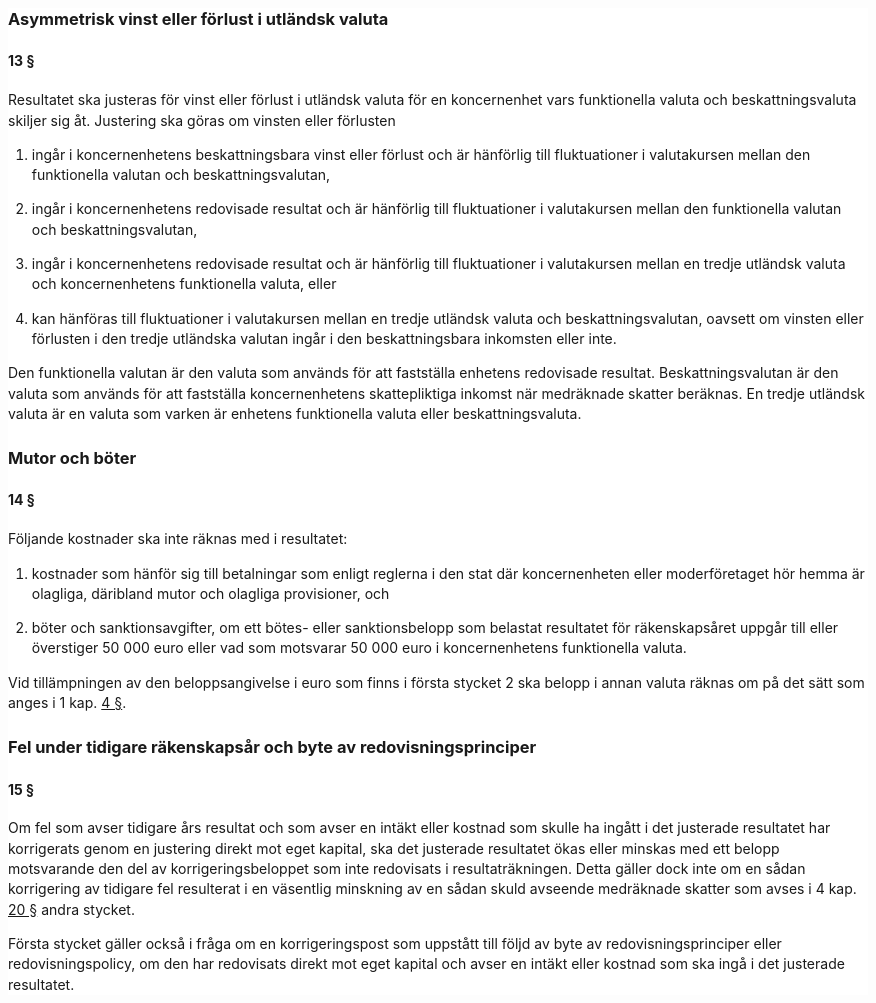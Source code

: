 ### Asymmetrisk vinst eller förlust i utländsk valuta

#### 13 §

Resultatet ska justeras för vinst eller förlust i utländsk valuta för en koncernenhet vars funktionella valuta och beskattningsvaluta skiljer sig åt. Justering ska göras om vinsten eller förlusten

1. ingår i koncernenhetens beskattningsbara vinst eller förlust och är hänförlig till fluktuationer i valutakursen mellan den funktionella valutan och beskattningsvalutan,

2. ingår i koncernenhetens redovisade resultat och är hänförlig till fluktuationer i valutakursen mellan den funktionella valutan och beskattningsvalutan,

3. ingår i koncernenhetens redovisade resultat och är hänförlig till fluktuationer i valutakursen mellan en tredje utländsk valuta och koncernenhetens funktionella valuta, eller

4. kan hänföras till fluktuationer i valutakursen mellan en tredje utländsk valuta och beskattningsvalutan, oavsett om vinsten eller förlusten i den tredje utländska valutan ingår i den beskattningsbara inkomsten eller inte.

Den funktionella valutan är den valuta som används för att fastställa enhetens redovisade resultat. Beskattningsvalutan är den valuta som används för att fastställa koncernenhetens skattepliktiga inkomst när medräknade skatter beräknas. En tredje utländsk valuta är en valuta som varken är enhetens funktionella valuta eller beskattningsvaluta.

### Mutor och böter

#### 14 §

Följande kostnader ska inte räknas med i resultatet:

1. kostnader som hänför sig till betalningar som enligt reglerna i den stat där koncernenheten eller moderföretaget hör hemma är olagliga, däribland mutor och olagliga provisioner, och

2. böter och sanktionsavgifter, om ett bötes- eller sanktionsbelopp som belastat resultatet för räkenskapsåret uppgår till eller överstiger 50 000 euro eller vad som motsvarar 50 000 euro i koncernenhetens funktionella valuta.

Vid tillämpningen av den beloppsangivelse i euro som finns i första stycket 2 ska belopp i annan valuta räknas om på det sätt som anges i 1 kap. [4 §](#kap1.4).

### Fel under tidigare räkenskapsår och byte av redovisningsprinciper

#### 15 §

Om fel som avser tidigare års resultat och som avser en intäkt eller kostnad som skulle ha ingått i det justerade resultatet har korrigerats genom en justering direkt mot eget kapital, ska det justerade resultatet ökas eller minskas med ett belopp motsvarande den del av korrigeringsbeloppet som inte redovisats i resultaträkningen. Detta gäller dock inte om en sådan korrigering av tidigare fel resulterat i en väsentlig minskning av en sådan skuld avseende medräknade skatter som avses i 4 kap. [20 §](#kap4.20) andra stycket.

Första stycket gäller också i fråga om en korrigeringspost som uppstått till följd av byte av redovisningsprinciper eller redovisningspolicy, om den har redovisats direkt mot eget kapital och avser en intäkt eller kostnad som ska ingå i det justerade resultatet.
